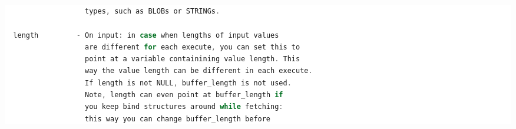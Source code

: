   ```C
                     types, such as BLOBs or STRINGs.
  
    length         - On input: in case when lengths of input values
                     are different for each execute, you can set this to
                     point at a variable containining value length. This
                     way the value length can be different in each execute.
                     If length is not NULL, buffer_length is not used.
                     Note, length can even point at buffer_length if
                     you keep bind structures around while fetching:
                     this way you can change buffer_length before
